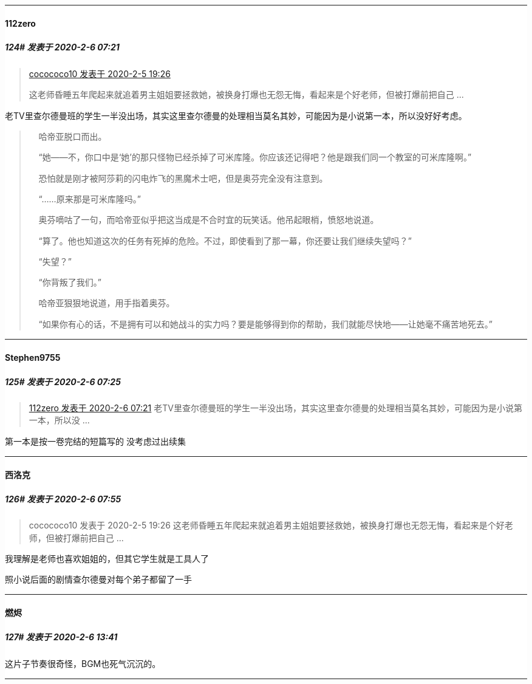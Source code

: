 *****

####  112zero  
##### 124#       发表于 2020-2-6 07:21

<blockquote><a href="httphttps://bbs.saraba1st.com/2b/forum.php?mod=redirect&amp;goto=findpost&amp;pid=46335358&amp;ptid=1589993" target="_blank">cocococo10 发表于 2020-2-5 19:26</a>

这老师昏睡五年爬起来就追着男主姐姐要拯救她，被换身打爆也无怨无悔，看起来是个好老师，但被打爆前把自己 ...</blockquote>
老TV里查尔德曼班的学生一半没出场，其实这里查尔德曼的处理相当莫名其妙，可能因为是小说第一本，所以没好好考虑。 <blockquote>    哈帝亚脱口而出。

    “她——不，你口中是‘她’的那只怪物已经杀掉了可米库隆。你应该还记得吧？他是跟我们同一个教室的可米库隆啊。”

    恐怕就是刚才被阿莎莉的闪电炸飞的黑魔术士吧，但是奥芬完全没有注意到。

    “……原来那是可米库隆吗。”

    奥芬嘀咕了一句，而哈帝亚似乎把这当成是不合时宜的玩笑话。他吊起眼梢，愤怒地说道。

    “算了。他也知道这次的任务有死掉的危险。不过，即使看到了那一幕，你还要让我们继续失望吗？”

    “失望？”

    “你背叛了我们。”

    哈帝亚狠狠地说道，用手指着奥芬。

    “如果你有心的话，不是拥有可以和她战斗的实力吗？要是能够得到你的帮助，我们就能尽快地——让她毫不痛苦地死去。”</blockquote>

*****

####  Stephen9755  
##### 125#       发表于 2020-2-6 07:25

<blockquote><a href="httphttps://bbs.saraba1st.com/2b/forum.php?mod=redirect&amp;goto=findpost&amp;pid=46339171&amp;ptid=1589993" target="_blank">112zero 发表于 2020-2-6 07:21</a>
老TV里查尔德曼班的学生一半没出场，其实这里查尔德曼的处理相当莫名其妙，可能因为是小说第一本，所以没 ...</blockquote>
第一本是按一卷完结的短篇写的 没考虑过出续集 

*****

####  西洛克  
##### 126#       发表于 2020-2-6 07:55

<blockquote>cocococo10 发表于 2020-2-5 19:26
这老师昏睡五年爬起来就追着男主姐姐要拯救她，被换身打爆也无怨无悔，看起来是个好老师，但被打爆前把自己 ...</blockquote>
我理解是老师也喜欢姐姐的，但其它学生就是工具人了

照小说后面的剧情查尔德曼对每个弟子都留了一手

*****

####  燃烬  
##### 127#       发表于 2020-2-6 13:41

这片子节奏很奇怪，BGM也死气沉沉的。

*****
